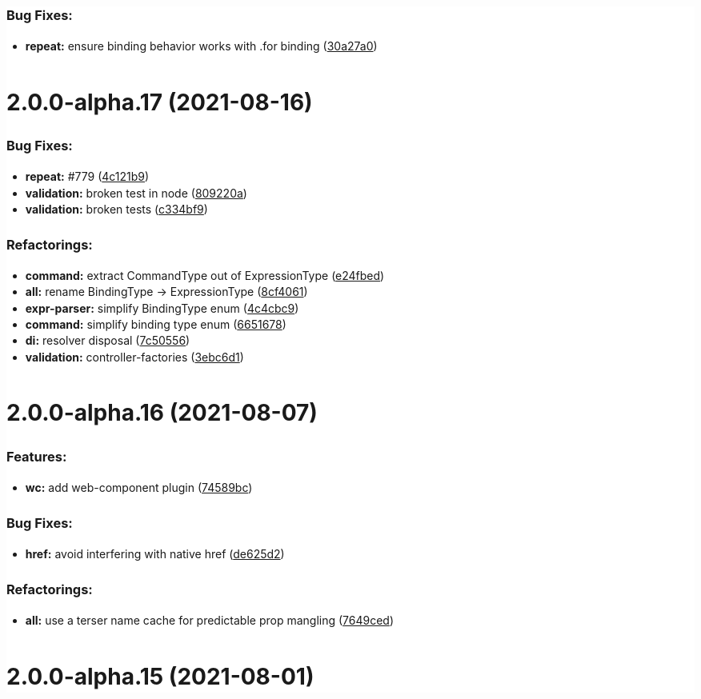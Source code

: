 
### Bug Fixes:

* **repeat:** ensure binding behavior works with .for binding ([30a27a0](https://github.com/aurelia/aurelia/commit/30a27a0))

<a name="2.0.0-alpha.17"></a>
# 2.0.0-alpha.17 (2021-08-16)

### Bug Fixes:

* **repeat:** #779 ([4c121b9](https://github.com/aurelia/aurelia/commit/4c121b9))
* **validation:** broken test in node ([809220a](https://github.com/aurelia/aurelia/commit/809220a))
* **validation:** broken tests ([c334bf9](https://github.com/aurelia/aurelia/commit/c334bf9))


### Refactorings:

* **command:** extract CommandType out of ExpressionType ([e24fbed](https://github.com/aurelia/aurelia/commit/e24fbed))
* **all:** rename BindingType -> ExpressionType ([8cf4061](https://github.com/aurelia/aurelia/commit/8cf4061))
* **expr-parser:** simplify BindingType enum ([4c4cbc9](https://github.com/aurelia/aurelia/commit/4c4cbc9))
* **command:** simplify binding type enum ([6651678](https://github.com/aurelia/aurelia/commit/6651678))
* **di:** resolver disposal ([7c50556](https://github.com/aurelia/aurelia/commit/7c50556))
* **validation:** controller-factories ([3ebc6d1](https://github.com/aurelia/aurelia/commit/3ebc6d1))

<a name="2.0.0-alpha.16"></a>
# 2.0.0-alpha.16 (2021-08-07)

### Features:

* **wc:** add web-component plugin ([74589bc](https://github.com/aurelia/aurelia/commit/74589bc))


### Bug Fixes:

* **href:** avoid interfering with native href ([de625d2](https://github.com/aurelia/aurelia/commit/de625d2))


### Refactorings:

* **all:** use a terser name cache for predictable prop mangling ([7649ced](https://github.com/aurelia/aurelia/commit/7649ced))

<a name="2.0.0-alpha.15"></a>
# 2.0.0-alpha.15 (2021-08-01)
